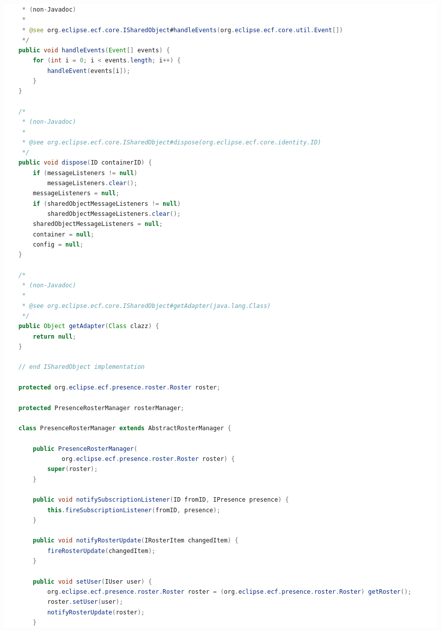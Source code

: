 ```java
	 * (non-Javadoc)
	 * 
	 * @see org.eclipse.ecf.core.ISharedObject#handleEvents(org.eclipse.ecf.core.util.Event[])
	 */
	public void handleEvents(Event[] events) {
		for (int i = 0; i < events.length; i++) {
			handleEvent(events[i]);
		}
	}

	/*
	 * (non-Javadoc)
	 * 
	 * @see org.eclipse.ecf.core.ISharedObject#dispose(org.eclipse.ecf.core.identity.ID)
	 */
	public void dispose(ID containerID) {
		if (messageListeners != null)
			messageListeners.clear();
		messageListeners = null;
		if (sharedObjectMessageListeners != null)
			sharedObjectMessageListeners.clear();
		sharedObjectMessageListeners = null;
		container = null;
		config = null;
	}

	/*
	 * (non-Javadoc)
	 * 
	 * @see org.eclipse.ecf.core.ISharedObject#getAdapter(java.lang.Class)
	 */
	public Object getAdapter(Class clazz) {
		return null;
	}

	// end ISharedObject implementation

	protected org.eclipse.ecf.presence.roster.Roster roster;

	protected PresenceRosterManager rosterManager;

	class PresenceRosterManager extends AbstractRosterManager {

		public PresenceRosterManager(
				org.eclipse.ecf.presence.roster.Roster roster) {
			super(roster);
		}

		public void notifySubscriptionListener(ID fromID, IPresence presence) {
			this.fireSubscriptionListener(fromID, presence);
		}

		public void notifyRosterUpdate(IRosterItem changedItem) {
			fireRosterUpdate(changedItem);
		}

		public void setUser(IUser user) {
			org.eclipse.ecf.presence.roster.Roster roster = (org.eclipse.ecf.presence.roster.Roster) getRoster();
			roster.setUser(user);
			notifyRosterUpdate(roster);
		}

```